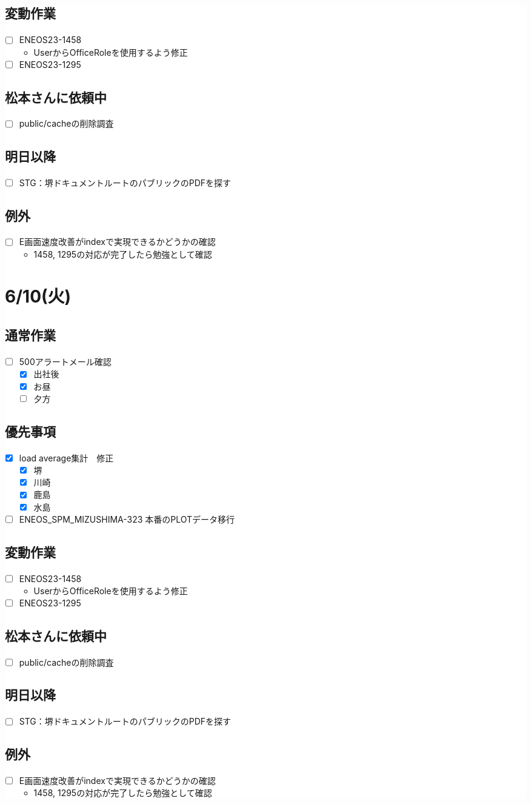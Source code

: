## 変動作業
- [ ] ENEOS23-1458 
	- UserからOfficeRoleを使用するよう修正
- [ ] ENEOS23-1295 

## 松本さんに依頼中
- [ ] public/cacheの削除調査

## 明日以降
- [ ] STG：堺ドキュメントルートのパブリックのPDFを探す

## 例外
- [ ] E画面速度改善がindexで実現できるかどうかの確認
	- 1458, 1295の対応が完了したら勉強として確認
	 

# 6/10(火)
## 通常作業
- [ ] 500アラートメール確認
	- [x] 出社後
	- [x] お昼
	- [ ] 夕方

## 優先事項
- [x] load average集計　修正
	- [x] 堺
	- [x] 川崎
	- [x] 鹿島
	- [x] 水島
- [ ] ENEOS_SPM_MIZUSHIMA-323 本番のPLOTデータ移行
　
## 変動作業
- [ ] ENEOS23-1458 
	- UserからOfficeRoleを使用するよう修正
- [ ] ENEOS23-1295 

## 松本さんに依頼中
- [ ] public/cacheの削除調査

## 明日以降
- [ ] STG：堺ドキュメントルートのパブリックのPDFを探す

## 例外
- [ ] E画面速度改善がindexで実現できるかどうかの確認
	- 1458, 1295の対応が完了したら勉強として確認
	 